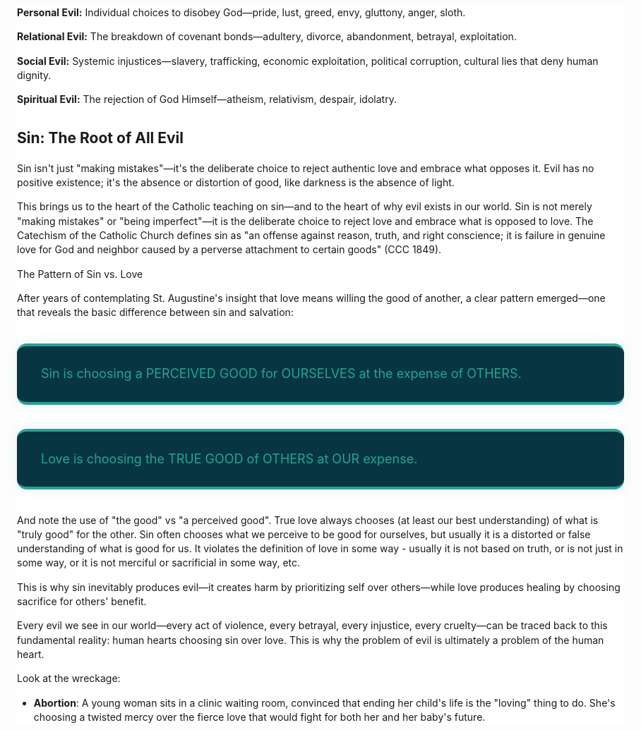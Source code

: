 **Personal Evil:** Individual choices to disobey God—pride, lust, greed, envy, gluttony, anger, sloth.

**Relational Evil:** The breakdown of covenant bonds—adultery, divorce, abandonment, betrayal, exploitation.

**Social Evil:** Systemic injustices—slavery, trafficking, economic exploitation, political corruption, cultural lies that deny human dignity.

**Spiritual Evil:** The rejection of God Himself—atheism, relativism, despair, idolatry.

## Sin: The Root of All Evil

Sin isn't just "making mistakes"—it's the deliberate choice to reject authentic love and embrace what opposes it. Evil has no positive existence; it's the absence or distortion of good, like darkness is the absence of light.

This brings us to the heart of the Catholic teaching on sin—and to the heart of why evil exists in our world. Sin is not merely "making mistakes" or "being imperfect"—it is the deliberate choice to reject love and embrace what is opposed to love. The Catechism of the Catholic Church defines sin as "an offense against reason, truth, and right conscience; it is failure in genuine love for God and neighbor caused by a perverse attachment to certain goods" (CCC 1849).

The Pattern of Sin vs. Love

After years of contemplating St. Augustine's insight that love means willing the good of another, a clear pattern emerged—one that reveals the basic difference between sin and salvation:

<div class="callout" style="background-color: #073642; padding: 26px 34px; margin: 34px 0; border-radius: 14px; font-size: 18px; line-height: 1.45; color: #2aa198; border-top: 4px solid #2aa198; border-bottom: 4px solid #2aa198; box-shadow: 0 0 18px rgba(42, 161, 152, 0.12);">
Sin is choosing a PERCEIVED GOOD for OURSELVES at the expense of OTHERS.
</div>

<div class="callout" style="background-color: #073642; padding: 26px 34px; margin: 34px 0; border-radius: 14px; font-size: 18px; line-height: 1.45; color: #2aa198; border-top: 4px solid #2aa198; border-bottom: 4px solid #2aa198; box-shadow: 0 0 18px rgba(42, 161, 152, 0.12);">
Love is choosing the TRUE GOOD of OTHERS at OUR expense.
</div>

And note the use of "the good" vs "a perceived good". True love always chooses (at least our best understanding) of what is "truly good" for the other.  Sin often chooses what we perceive to be good for ourselves, but usually it is a distorted or false understanding of what is good for us.  It violates the definition of love in some way - usually it is not based on truth, or is not just in some way, or it is not merciful or sacrificial in some way, etc.

This is why sin inevitably produces evil—it creates harm by prioritizing self over others—while love produces healing by choosing sacrifice for others' benefit.

Every evil we see in our world—every act of violence, every betrayal, every injustice, every cruelty—can be traced back to this fundamental reality: human hearts choosing sin over love. This is why the problem of evil is ultimately a problem of the human heart.

Look at the wreckage:

- **Abortion**: A young woman sits in a clinic waiting room, convinced that ending her child's life is the "loving" thing to do. She's choosing a twisted mercy over the fierce love that would fight for both her and her baby's future.
